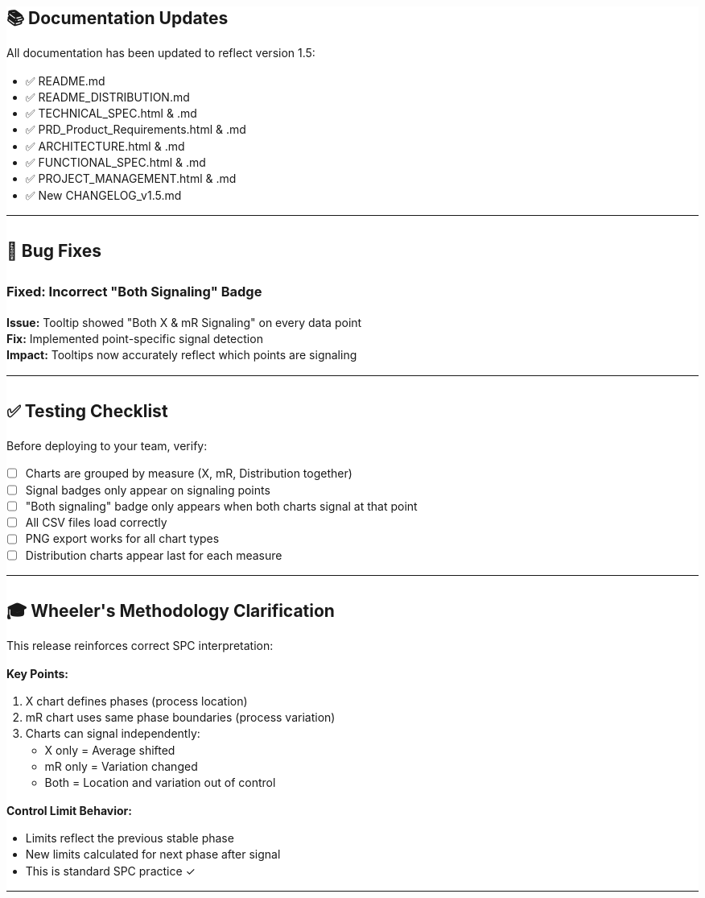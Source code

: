
## 📚 Documentation Updates

All documentation has been updated to reflect version 1.5:
- ✅ README.md
- ✅ README_DISTRIBUTION.md
- ✅ TECHNICAL_SPEC.html & .md
- ✅ PRD_Product_Requirements.html & .md
- ✅ ARCHITECTURE.html & .md
- ✅ FUNCTIONAL_SPEC.html & .md
- ✅ PROJECT_MANAGEMENT.html & .md
- ✅ New CHANGELOG_v1.5.md

---

## 🐛 Bug Fixes

### Fixed: Incorrect "Both Signaling" Badge
**Issue:** Tooltip showed "Both X & mR Signaling" on every data point  
**Fix:** Implemented point-specific signal detection  
**Impact:** Tooltips now accurately reflect which points are signaling

---

## ✅ Testing Checklist

Before deploying to your team, verify:
- [ ] Charts are grouped by measure (X, mR, Distribution together)
- [ ] Signal badges only appear on signaling points
- [ ] "Both signaling" badge only appears when both charts signal at that point
- [ ] All CSV files load correctly
- [ ] PNG export works for all chart types
- [ ] Distribution charts appear last for each measure

---

## 🎓 Wheeler's Methodology Clarification

This release reinforces correct SPC interpretation:

**Key Points:**
1. X chart defines phases (process location)
2. mR chart uses same phase boundaries (process variation)
3. Charts can signal independently:
   - X only = Average shifted
   - mR only = Variation changed
   - Both = Location and variation out of control

**Control Limit Behavior:**
- Limits reflect the previous stable phase
- New limits calculated for next phase after signal
- This is standard SPC practice ✓

---